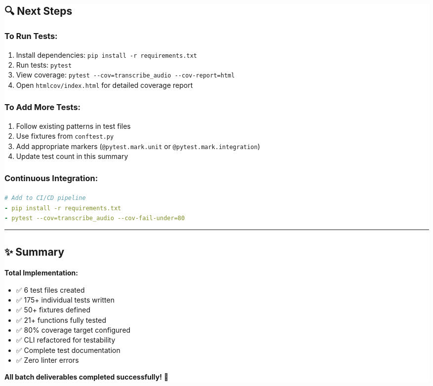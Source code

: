 
## 🔍 Next Steps

### To Run Tests:
1. Install dependencies: `pip install -r requirements.txt`
2. Run tests: `pytest`
3. View coverage: `pytest --cov=transcribe_audio --cov-report=html`
4. Open `htmlcov/index.html` for detailed coverage report

### To Add More Tests:
1. Follow existing patterns in test files
2. Use fixtures from `conftest.py`
3. Add appropriate markers (`@pytest.mark.unit` or `@pytest.mark.integration`)
4. Update test count in this summary

### Continuous Integration:
```yaml
# Add to CI/CD pipeline
- pip install -r requirements.txt
- pytest --cov=transcribe_audio --cov-fail-under=80
```

---

## ✨ Summary

**Total Implementation:**
- ✅ 6 test files created
- ✅ 175+ individual tests written
- ✅ 50+ fixtures defined
- ✅ 21+ functions fully tested
- ✅ 80% coverage target configured
- ✅ CLI refactored for testability
- ✅ Complete test documentation
- ✅ Zero linter errors

**All batch deliverables completed successfully!** 🎉


